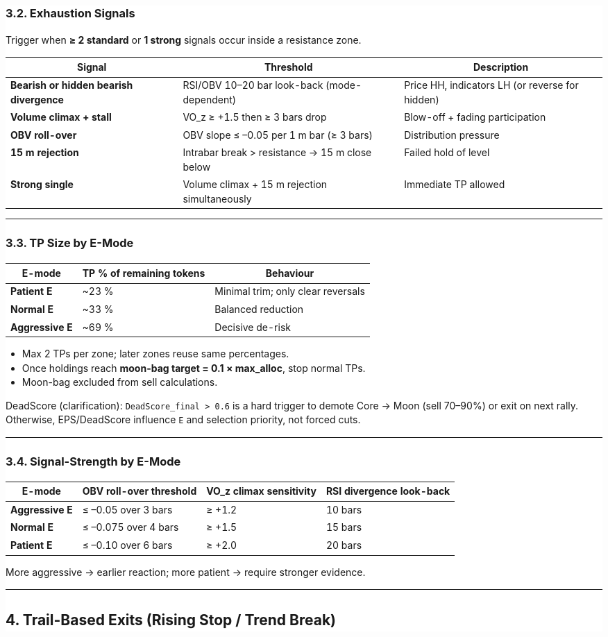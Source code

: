 
### 3.2. Exhaustion Signals

Trigger when **≥ 2 standard** or **1 strong** signals occur inside a resistance zone.

| Signal | Threshold | Description |
|---------|------------|-------------|
| **Bearish or hidden bearish divergence** | RSI/OBV 10–20 bar look-back (mode-dependent) | Price HH, indicators LH (or reverse for hidden) |
| **Volume climax + stall** | VO_z ≥ +1.5 then ≥ 3 bars drop | Blow-off + fading participation |
| **OBV roll-over** | OBV slope ≤ –0.05 per 1 m bar (≥ 3 bars) | Distribution pressure |
| **15 m rejection** | Intrabar break > resistance → 15 m close below | Failed hold of level |
| **Strong single** | Volume climax + 15 m rejection simultaneously | Immediate TP allowed |

---

### 3.3. TP Size by E-Mode

| E-mode | TP % of remaining tokens | Behaviour |
|---------|--------------------------|------------|
| **Patient E** | ~23 % | Minimal trim; only clear reversals |
| **Normal E** | ~33 % | Balanced reduction |
| **Aggressive E** | ~69 % | Decisive de-risk |

- Max 2 TPs per zone; later zones reuse same percentages.  
- Once holdings reach **moon-bag target = 0.1 × max_alloc**, stop normal TPs.  
- Moon-bag excluded from sell calculations.

DeadScore (clarification): `DeadScore_final > 0.6` is a hard trigger to demote Core → Moon (sell 70–90%) or exit on next rally. Otherwise, EPS/DeadScore influence `E` and selection priority, not forced cuts.

---

### 3.4. Signal-Strength by E-Mode

| E-mode | OBV roll-over threshold | VO_z climax sensitivity | RSI divergence look-back |
|---------|------------------------|--------------------------|--------------------------|
| **Aggressive E** | ≤ –0.05 over 3 bars | ≥ +1.2 | 10 bars |
| **Normal E** | ≤ –0.075 over 4 bars | ≥ +1.5 | 15 bars |
| **Patient E** | ≤ –0.10 over 6 bars | ≥ +2.0 | 20 bars |

More aggressive → earlier reaction; more patient → require stronger evidence.

---

## 4. Trail-Based Exits (Rising Stop / Trend Break)
